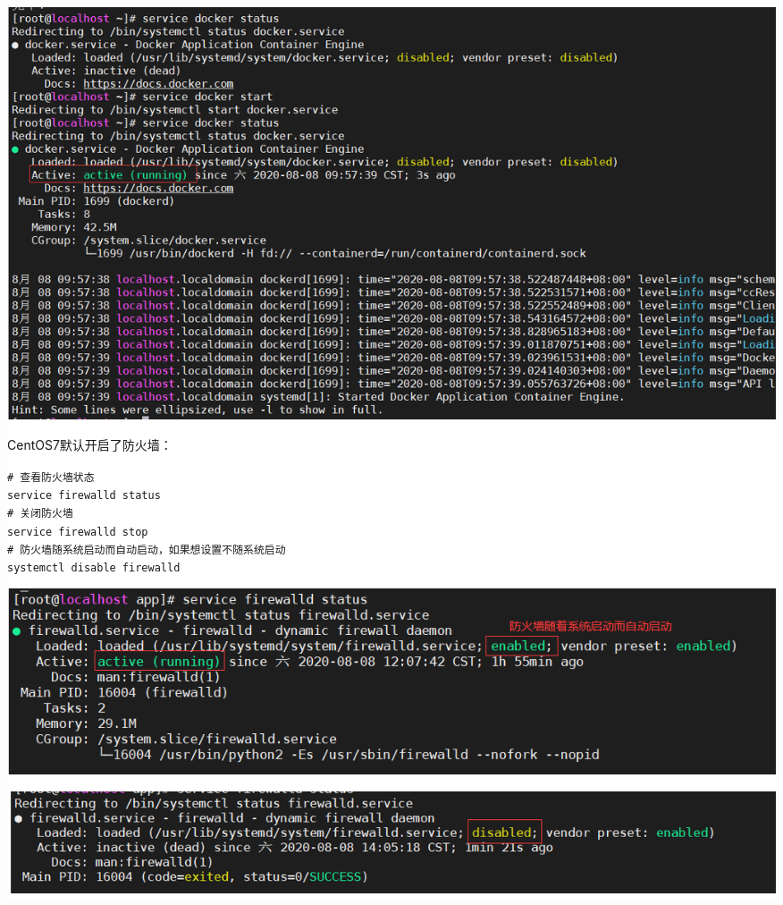 ```shell
```

![image-20200808095811827](docker.assets/image-20200808095811827.png)

CentOS7默认开启了防火墙：

```shell
# 查看防火墙状态
service firewalld status
# 关闭防火墙 
service firewalld stop
# 防火墙随系统启动而自动启动，如果想设置不随系统启动
systemctl disable firewalld
```

![image-20200808140502007](docker.assets/image-20200808140502007.png)

![image-20200808140700727](docker.assets/image-20200808140700727.png)
